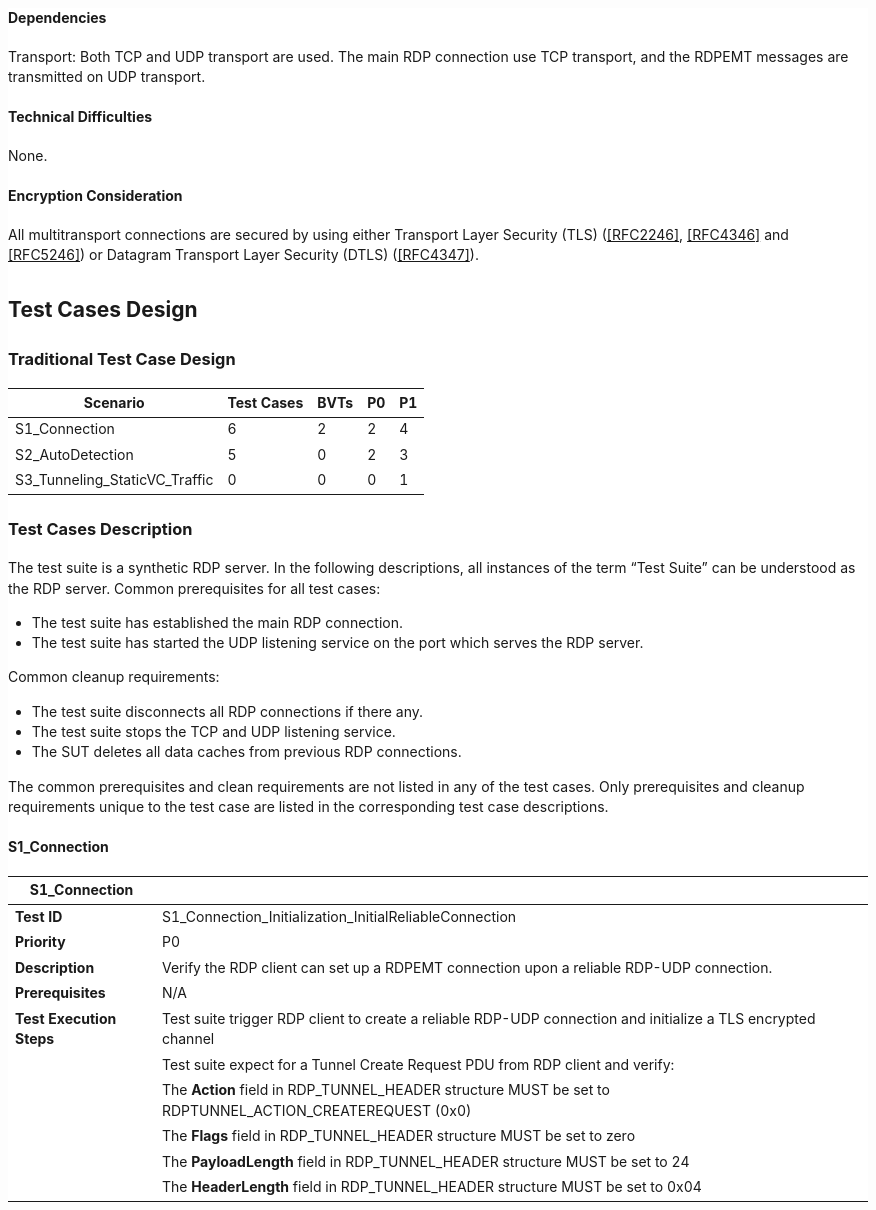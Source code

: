 #### <a name="_Toc350340324"/>Dependencies
Transport: Both TCP and UDP transport are used. The main RDP connection use TCP transport, and the RDPEMT messages are transmitted on UDP transport.

#### <a name="_Toc350340325"/>Technical Difficulties 
None.

#### <a name="_Toc350340326"/>Encryption Consideration
All multitransport connections are secured by using either Transport Layer Security (TLS) ([[RFC2246]](http://go.microsoft.com/fwlink/?LinkId=90324), [[RFC4346]](http://go.microsoft.com/fwlink/?LinkId=90474) and [[RFC5246]](http://go.microsoft.com/fwlink/?LinkId=129803)) or Datagram Transport Layer Security (DTLS) ([[RFC4347]](http://go.microsoft.com/fwlink/?LinkId=227111)).

## <a name="_Toc350340327"/>Test Cases Design

### <a name="_Toc350340328"/>Traditional Test Case Design

|  **Scenario**|  **Test Cases**|  **BVTs**|  **P0**|  **P1**| 
| -------------| -------------| -------------| -------------| ------------- |
| S1_Connection| 6| 2| 2| 4| 
| S2_AutoDetection| 5| 0| 2| 3| 
| S3_Tunneling_StaticVC_Traffic| 0| 0| 0| 1| 

### <a name="_Toc350340329"/>Test Cases Description 
The test suite is a synthetic RDP server. In the following descriptions, all instances of the term “Test Suite” can be understood as the RDP server.
Common prerequisites for all test cases:

* The test suite has established the main RDP connection.
* The test suite has started the UDP listening service on the port which serves the RDP server.

Common cleanup requirements:

* The test suite disconnects all RDP connections if there any.
* The test suite stops the TCP and UDP listening service.
* The SUT deletes all data caches from previous RDP connections.   

The common prerequisites and clean requirements are not listed in any of the test cases. Only prerequisites and cleanup requirements unique to the test case are listed in the corresponding test case descriptions.

#### <a name="_Toc350340330"/>S1_Connection



|  **S1_Connection**| | 
| -------------| ------------- |
|  **Test ID**| S1\_Connection\_Initialization_InitialReliableConnection| 
|  **Priority**| P0| 
|  **Description** | Verify the RDP client can set up a RDPEMT connection upon a reliable RDP-UDP connection.| 
|  **Prerequisites**| N/A| 
|  **Test Execution Steps**| Test suite trigger RDP client to create a reliable RDP-UDP connection and initialize a TLS encrypted channel| 
| | Test suite expect for a Tunnel Create Request PDU from RDP client and verify:| 
| | The **Action** field in RDP\_TUNNEL\_HEADER structure MUST be set to RDPTUNNEL\_ACTION_CREATEREQUEST (0x0)| 
| | The **Flags** field in RDP\_TUNNEL_HEADER structure MUST be set to zero| 
| | The **PayloadLength** field in RDP\_TUNNEL_HEADER structure MUST be set to 24| 
| | The **HeaderLength** field in RDP\_TUNNEL_HEADER structure MUST be set to 0x04| 